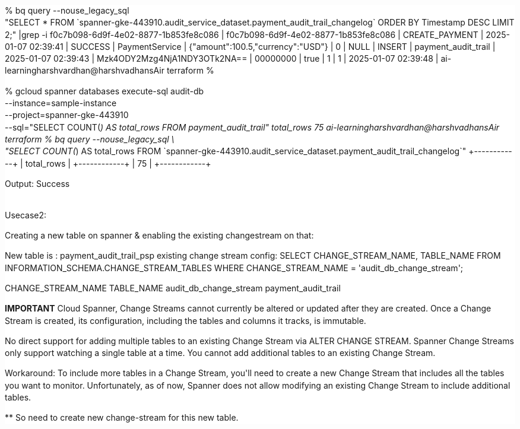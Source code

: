 % bq query --nouse_legacy_sql \
"SELECT * FROM \`spanner-gke-443910.audit_service_dataset.payment_audit_trail_changelog\`
 ORDER BY Timestamp DESC
 LIMIT 2;" |grep -i f0c7b098-6d9f-4e02-8877-1b853fe8c086
| f0c7b098-6d9f-4e02-8877-1b853fe8c086 | CREATE_PAYMENT | 2025-01-07 02:39:41 | SUCCESS | PaymentService | {"amount":100.5,"currency":"USD"} |          0 | NULL         | INSERT                     | payment_audit_trail          |                2025-01-07 02:39:43 | Mzk4ODY2Mzg4NjA1NDY3OTk2NA==            | 00000000                          |                                                         true |                                                  1 |                                                     1 |                  2025-01-07 02:39:48 |
ai-learningharshvardhan@harshvadhansAir terraform % 

% gcloud spanner databases execute-sql audit-db \
    --instance=sample-instance \
    --project=spanner-gke-443910 \
    --sql="SELECT COUNT(*) AS total_rows FROM payment_audit_trail"
total_rows
75
ai-learningharshvardhan@harshvadhansAir terraform % bq query --nouse_legacy_sql \                  
"SELECT COUNT(*) AS total_rows FROM \`spanner-gke-443910.audit_service_dataset.payment_audit_trail_changelog\`"
+------------+
| total_rows |
+------------+
|         75 |
+------------+

Output: Success

######


Usecase2:

Creating a new table on spanner & enabling the existing changestream on that:

New table is : payment_audit_trail_psp
existing change stream config:
SELECT CHANGE_STREAM_NAME, TABLE_NAME
FROM INFORMATION_SCHEMA.CHANGE_STREAM_TABLES
WHERE CHANGE_STREAM_NAME = 'audit_db_change_stream';

CHANGE_STREAM_NAME     TABLE_NAME
audit_db_change_stream payment_audit_trail

**IMPORTANT**
Cloud Spanner, Change Streams cannot currently be altered or updated after they are created. Once a Change Stream is created, its configuration, including the tables and columns it tracks, is immutable.

No direct support for adding multiple tables to an existing Change Stream via ALTER CHANGE STREAM. Spanner Change Streams only support watching a single table at a time. You cannot add additional tables to an existing Change Stream.

Workaround: To include more tables in a Change Stream, you'll need to create a new Change Stream that includes all the tables you want to monitor. Unfortunately, as of now, Spanner does not allow modifying an existing Change Stream to include additional tables.

** So need to create new change-stream for this new table.
